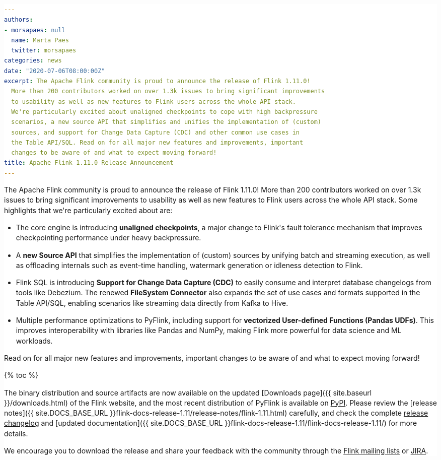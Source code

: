 ```yaml
---
authors:
- morsapaes: null
  name: Marta Paes
  twitter: morsapaes
categories: news
date: "2020-07-06T08:00:00Z"
excerpt: The Apache Flink community is proud to announce the release of Flink 1.11.0!
  More than 200 contributors worked on over 1.3k issues to bring significant improvements
  to usability as well as new features to Flink users across the whole API stack.
  We're particularly excited about unaligned checkpoints to cope with high backpressure
  scenarios, a new source API that simplifies and unifies the implementation of (custom)
  sources, and support for Change Data Capture (CDC) and other common use cases in
  the Table API/SQL. Read on for all major new features and improvements, important
  changes to be aware of and what to expect moving forward!
title: Apache Flink 1.11.0 Release Announcement
---
```


The Apache Flink community is proud to announce the release of Flink 1.11.0! More than 200 contributors worked on over 1.3k issues to bring significant improvements to usability as well as new features to Flink users across the whole API stack. Some highlights that we're particularly excited about are:

* The core engine is introducing **unaligned checkpoints**, a major change to Flink's fault tolerance mechanism that improves checkpointing performance under heavy backpressure.

* A **new Source API** that simplifies the implementation of (custom) sources by unifying batch and streaming execution, as well as offloading internals such as event-time handling, watermark generation or idleness detection to Flink.

* Flink SQL is introducing **Support for Change Data Capture (CDC)** to easily consume and interpret database changelogs from tools like Debezium. The renewed **FileSystem Connector** also expands the set of use cases and formats supported in the Table API/SQL, enabling scenarios like streaming data directly from Kafka to Hive.

* Multiple performance optimizations to PyFlink, including support for **vectorized User-defined Functions (Pandas UDFs)**. This improves interoperability with libraries like Pandas and NumPy, making Flink more powerful for data science and ML workloads.

Read on for all major new features and improvements, important changes to be aware of and what to expect moving forward!

{% toc %}

The binary distribution and source artifacts are now available on the updated [Downloads page]({{ site.baseurl }}/downloads.html) of the Flink website, and the most recent distribution of PyFlink is available on [PyPI](https://pypi.org/project/apache-flink/). Please review the [release notes]({{ site.DOCS_BASE_URL }}flink-docs-release-1.11/release-notes/flink-1.11.html) carefully, and check the complete [release changelog](https://issues.apache.org/jira/secure/ReleaseNote.jspa?version=12346364&styleName=Html&projectId=12315522) and [updated documentation]({{ site.DOCS_BASE_URL }}flink-docs-release-1.11/flink-docs-release-1.11/) for more details. 

We encourage you to download the release and share your feedback with the community through the [Flink mailing lists](https://flink.apache.org/community.html#mailing-lists) or [JIRA](https://issues.apache.org/jira/projects/FLINK/summary).
